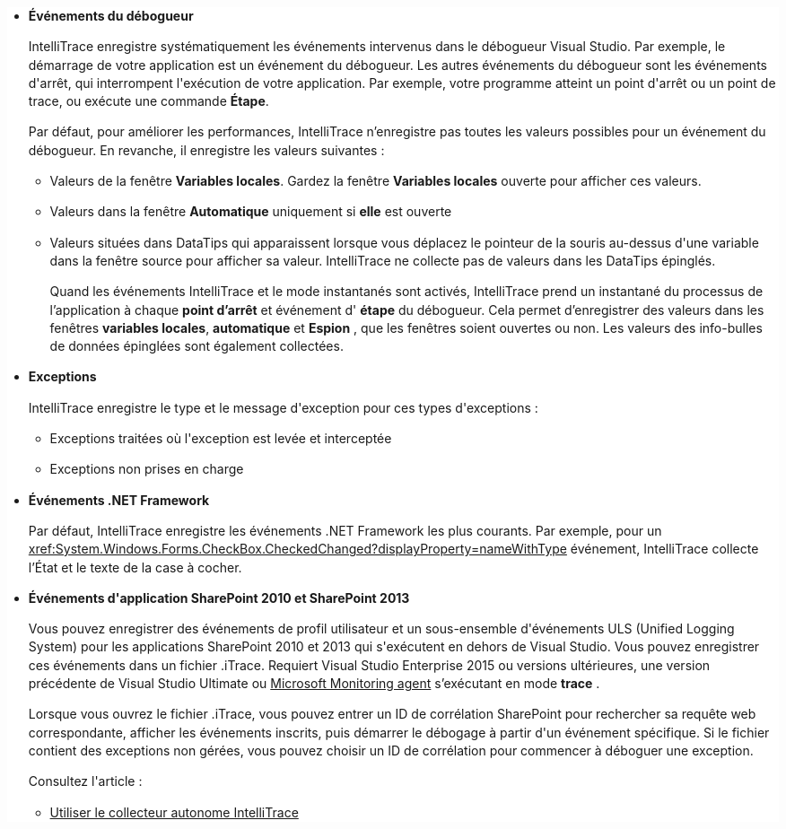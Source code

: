 - **Événements du débogueur**

  IntelliTrace enregistre systématiquement les événements intervenus dans le débogueur Visual Studio. Par exemple, le démarrage de votre application est un événement du débogueur. Les autres événements du débogueur sont les événements d'arrêt, qui interrompent l'exécution de votre application. Par exemple, votre programme atteint un point d'arrêt ou un point de trace, ou exécute une commande **Étape**.

  Par défaut, pour améliorer les performances, IntelliTrace n’enregistre pas toutes les valeurs possibles pour un événement du débogueur. En revanche, il enregistre les valeurs suivantes :

  - Valeurs de la fenêtre **Variables locales**. Gardez la fenêtre **Variables locales** ouverte pour afficher ces valeurs.

  - Valeurs dans la fenêtre **Automatique** uniquement si **elle** est ouverte

  - Valeurs situées dans DataTips qui apparaissent lorsque vous déplacez le pointeur de la souris au-dessus d'une variable dans la fenêtre source pour afficher sa valeur. IntelliTrace ne collecte pas de valeurs dans les DataTips épinglés.

    Quand les événements IntelliTrace et le mode instantanés sont activés, IntelliTrace prend un instantané du processus de l’application à chaque **point d’arrêt** et événement d' **étape** du débogueur. Cela permet d’enregistrer des valeurs dans les fenêtres **variables locales**, **automatique** et **Espion** , que les fenêtres soient ouvertes ou non. Les valeurs des info-bulles de données épinglées sont également collectées.

- **Exceptions**

  IntelliTrace enregistre le type et le message d'exception pour ces types d'exceptions :

  - Exceptions traitées où l'exception est levée et interceptée

  - Exceptions non prises en charge

- **Événements .NET Framework**

  Par défaut, IntelliTrace enregistre les événements .NET Framework les plus courants. Par exemple, pour un <xref:System.Windows.Forms.CheckBox.CheckedChanged?displayProperty=nameWithType> événement, IntelliTrace collecte l’État et le texte de la case à cocher.

- **Événements d'application SharePoint 2010 et SharePoint 2013**

  Vous pouvez enregistrer des événements de profil utilisateur et un sous-ensemble d'événements ULS (Unified Logging System) pour les applications SharePoint 2010 et 2013 qui s'exécutent en dehors de Visual Studio. Vous pouvez enregistrer ces événements dans un fichier .iTrace. Requiert Visual Studio Enterprise 2015 ou versions ultérieures, une version précédente de Visual Studio Ultimate ou [Microsoft Monitoring agent](https://www.microsoft.com/download/details.aspx?id=40316) s’exécutant en mode **trace** .

  Lorsque vous ouvrez le fichier .iTrace, vous pouvez entrer un ID de corrélation SharePoint pour rechercher sa requête web correspondante, afficher les événements inscrits, puis démarrer le débogage à partir d'un événement spécifique. Si le fichier contient des exceptions non gérées, vous pouvez choisir un ID de corrélation pour commencer à déboguer une exception.

  Consultez l'article :

  - [Utiliser le collecteur autonome IntelliTrace](../debugger/using-the-intellitrace-stand-alone-collector.md)
